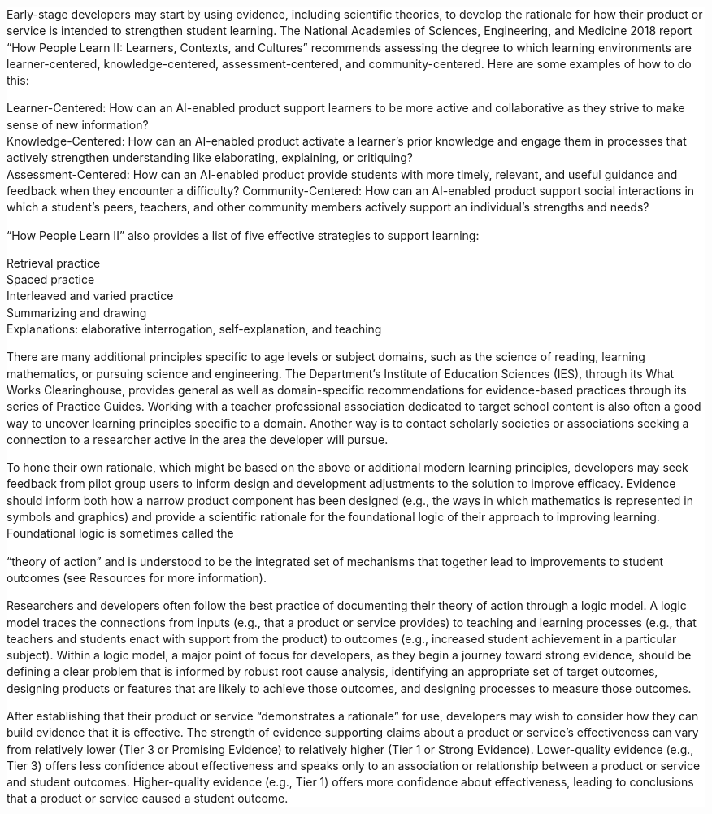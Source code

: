 Early-stage developers may start by using evidence, including scientific theories, to develop the rationale for how their product or service is intended to strengthen student learning. The National Academies of Sciences, Engineering, and Medicine 2018 report “How People Learn II: Learners, Contexts, and Cultures” recommends assessing the degree to which learning environments are learner-centered, knowledge-centered, assessment-centered, and community-centered. Here are some examples of how to do this:

Learner-Centered: How can an AI-enabled product support learners to be more active and collaborative as they strive to make sense of new information?   
Knowledge-Centered: How can an AI-enabled product activate a learner’s prior knowledge and engage them in processes that actively strengthen understanding like elaborating, explaining, or critiquing?   
Assessment-Centered: How can an AI-enabled product provide students with more timely, relevant, and useful guidance and feedback when they encounter a difficulty? Community-Centered: How can an AI-enabled product support social interactions in which a student’s peers, teachers, and other community members actively support an individual’s strengths and needs?

“How People Learn II” also provides a list of five effective strategies to support learning:

Retrieval practice   
Spaced practice   
Interleaved and varied practice   
Summarizing and drawing   
Explanations: elaborative interrogation, self-explanation, and teaching

There are many additional principles specific to age levels or subject domains, such as the science of reading, learning mathematics, or pursuing science and engineering. The Department’s Institute of Education Sciences (IES), through its What Works Clearinghouse, provides general as well as domain-specific recommendations for evidence-based practices through its series of Practice Guides. Working with a teacher professional association dedicated to target school content is also often a good way to uncover learning principles specific to a domain. Another way is to contact scholarly societies or associations seeking a connection to a researcher active in the area the developer will pursue.

To hone their own rationale, which might be based on the above or additional modern learning principles, developers may seek feedback from pilot group users to inform design and development adjustments to the solution to improve efficacy. Evidence should inform both how a narrow product component has been designed (e.g., the ways in which mathematics is represented in symbols and graphics) and provide a scientific rationale for the foundational logic of their approach to improving learning. Foundational logic is sometimes called the

“theory of action” and is understood to be the integrated set of mechanisms that together lead to improvements to student outcomes (see Resources for more information).

Researchers and developers often follow the best practice of documenting their theory of action through a logic model. A logic model traces the connections from inputs (e.g., that a product or service provides) to teaching and learning processes (e.g., that teachers and students enact with support from the product) to outcomes (e.g., increased student achievement in a particular subject). Within a logic model, a major point of focus for developers, as they begin a journey toward strong evidence, should be defining a clear problem that is informed by robust root cause analysis, identifying an appropriate set of target outcomes, designing products or features that are likely to achieve those outcomes, and designing processes to measure those outcomes.

After establishing that their product or service “demonstrates a rationale” for use, developers may wish to consider how they can build evidence that it is effective. The strength of evidence supporting claims about a product or service’s effectiveness can vary from relatively lower (Tier 3 or Promising Evidence) to relatively higher (Tier 1 or Strong Evidence). Lower-quality evidence (e.g., Tier 3) offers less confidence about effectiveness and speaks only to an association or relationship between a product or service and student outcomes. Higher-quality evidence (e.g., Tier 1) offers more confidence about effectiveness, leading to conclusions that a product or service caused a student outcome.
